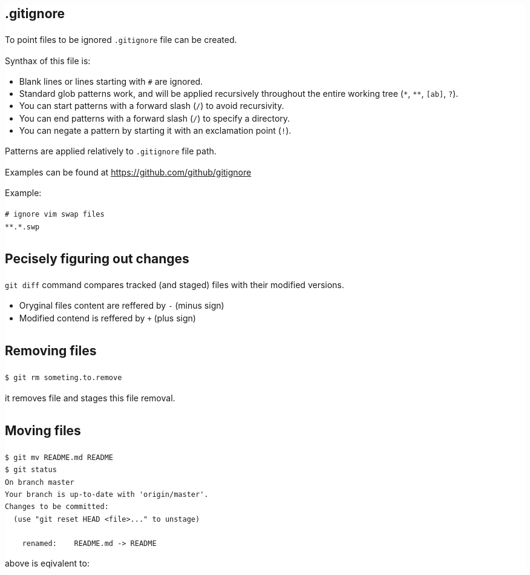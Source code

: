 
## .gitignore

To point files to be ignored `.gitignore` file
can be created. 

Synthax of this file is:

* Blank lines or lines starting with `#` are ignored.
* Standard glob patterns work, and will be applied 
	recursively throughout the entire working tree (`*`, `**`, `[ab]`, `?`).
* You can start patterns with a forward slash (`/`) to avoid recursivity.
* You can end patterns with a forward slash (`/`) to specify a directory.
* You can negate a pattern by starting it with an exclamation point (`!`).


Patterns are applied relatively to `.gitignore` file path.

Examples can be found at https://github.com/github/gitignore

Example:
```.gitignore
# ignore vim swap files
**.*.swp
```

## Pecisely figuring out changes

`git diff` command compares tracked (and staged) files
with their modified versions. 
* Oryginal files content are reffered by `-` (minus sign)
* Modified contend is reffered by `+` (plus sign)


## Removing files

```console
$ git rm someting.to.remove
```

it removes file and stages this file removal.

## Moving files

```console
$ git mv README.md README
$ git status
On branch master
Your branch is up-to-date with 'origin/master'.
Changes to be committed:
  (use "git reset HEAD <file>..." to unstage)

    renamed:    README.md -> README
```

above is eqivalent to:
